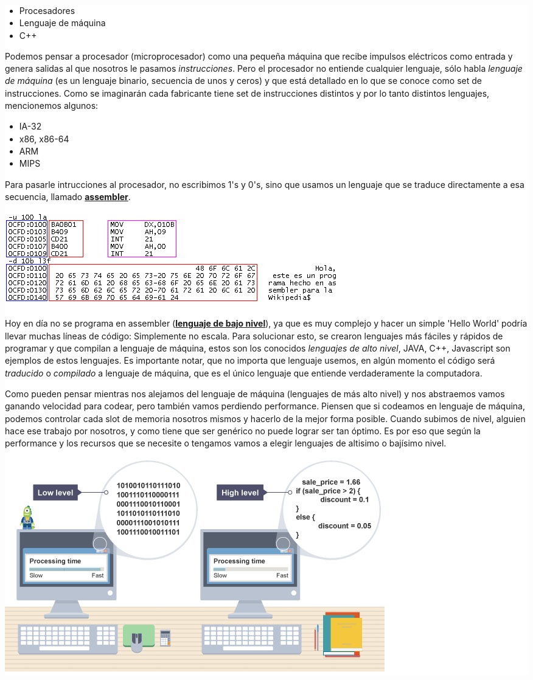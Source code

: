 * Procesadores
* Lenguaje de máquina
* C++

Podemos pensar a procesador (microprocesador) como una pequeña máquina que recibe impulsos eléctricos como entrada y genera salidas al que nosotros le pasamos _instrucciones_. Pero el procesador no entiende cualquier lenguaje, sólo habla _lenguaje de máquina_ (es un lenguaje binario, secuencia de unos y ceros) y que está detallado en lo que se conoce como set de instrucciones. Como se imaginarán cada fabricante tiene set de instrucciones distintos y por lo tanto distintos lenguajes, mencionemos algunos:

* IA-32
* x86, x86-64
* ARM
* MIPS

Para pasarle intrucciones al procesador, no escribimos 1's y 0's, sino que usamos un lenguaje que se traduce directamente a esa secuencia, llamado [__assembler__](https://es.wikipedia.org/wiki/Lenguaje_ensamblador).

![assembler](/_src/assets/01-Node//asembler.png)

Hoy en día no se programa en assembler ([__lenguaje de bajo nivel__](https://es.wikipedia.org/wiki/Lenguaje_de_bajo_nivel)), ya que es muy complejo y hacer un simple 'Hello World' podría llevar muchas líneas de código: Simplemente no escala. Para solucionar esto, se crearon lenguajes más fáciles y rápidos de programar y que compilan a lenguaje de máquina, estos son los conocidos _lenguajes de alto nivel_, JAVA, C++, Javascript son ejemplos de estos lenguajes. Es importante notar, que no importa que lenguaje usemos, en algún momento el código será _traducido_ o _compilado_ a lenguaje de máquina, que es el único lenguaje que entiende verdaderamente la computadora.

Como pueden pensar mientras nos alejamos del lenguaje de máquina (lenguajes de más alto nivel) y nos abstraemos vamos ganando velocidad para codear, pero también vamos perdiendo performance. Piensen que si codeamos en lenguaje de máquina, podemos controlar cada slot de memoria nosotros mismos y hacerlo de la mejor forma posible. Cuando subimos de nivel, alguien hace ese trabajo por nosotros, y como tiene que ser genérico no puede lograr ser tan óptimo. Es por eso que según la performance y los recursos que se necesite o tengamos vamos a elegir lenguajes de altisimo o bajísimo nivel.

![low-high](/_src/assets/01-Node//lowh.png)
